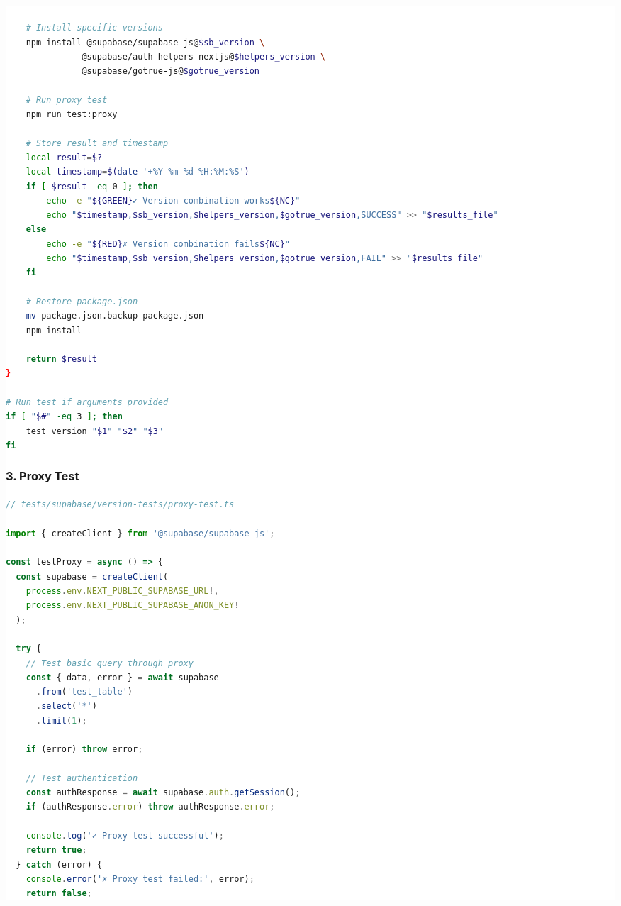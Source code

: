 ```bash

    # Install specific versions
    npm install @supabase/supabase-js@$sb_version \
               @supabase/auth-helpers-nextjs@$helpers_version \
               @supabase/gotrue-js@$gotrue_version

    # Run proxy test
    npm run test:proxy

    # Store result and timestamp
    local result=$?
    local timestamp=$(date '+%Y-%m-%d %H:%M:%S')
    if [ $result -eq 0 ]; then
        echo -e "${GREEN}✓ Version combination works${NC}"
        echo "$timestamp,$sb_version,$helpers_version,$gotrue_version,SUCCESS" >> "$results_file"
    else
        echo -e "${RED}✗ Version combination fails${NC}"
        echo "$timestamp,$sb_version,$helpers_version,$gotrue_version,FAIL" >> "$results_file"
    fi

    # Restore package.json
    mv package.json.backup package.json
    npm install

    return $result
}

# Run test if arguments provided
if [ "$#" -eq 3 ]; then
    test_version "$1" "$2" "$3"
fi
```

### 3. Proxy Test
```typescript
// tests/supabase/version-tests/proxy-test.ts

import { createClient } from '@supabase/supabase-js';

const testProxy = async () => {
  const supabase = createClient(
    process.env.NEXT_PUBLIC_SUPABASE_URL!,
    process.env.NEXT_PUBLIC_SUPABASE_ANON_KEY!
  );

  try {
    // Test basic query through proxy
    const { data, error } = await supabase
      .from('test_table')
      .select('*')
      .limit(1);

    if (error) throw error;
    
    // Test authentication
    const authResponse = await supabase.auth.getSession();
    if (authResponse.error) throw authResponse.error;

    console.log('✓ Proxy test successful');
    return true;
  } catch (error) {
    console.error('✗ Proxy test failed:', error);
    return false;
```
